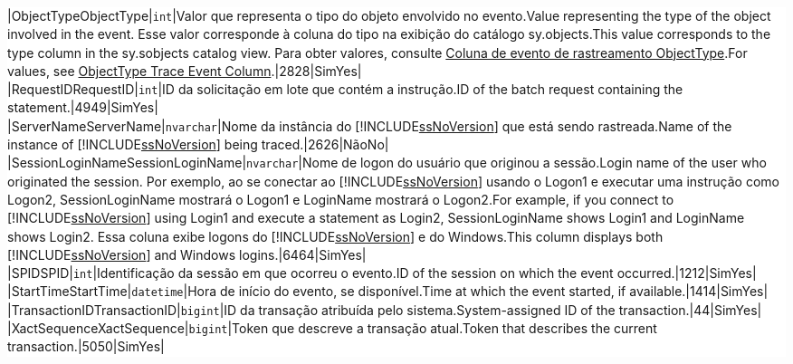 |<span data-ttu-id="67e01-206">ObjectType</span><span class="sxs-lookup"><span data-stu-id="67e01-206">ObjectType</span></span>|`int`|<span data-ttu-id="67e01-207">Valor que representa o tipo do objeto envolvido no evento.</span><span class="sxs-lookup"><span data-stu-id="67e01-207">Value representing the type of the object involved in the event.</span></span> <span data-ttu-id="67e01-208">Esse valor corresponde à coluna do tipo na exibição do catálogo sy.objects.</span><span class="sxs-lookup"><span data-stu-id="67e01-208">This value corresponds to the type column in the sy.sobjects catalog view.</span></span> <span data-ttu-id="67e01-209">Para obter valores, consulte [Coluna de evento de rastreamento ObjectType](objecttype-trace-event-column.md).</span><span class="sxs-lookup"><span data-stu-id="67e01-209">For values, see [ObjectType Trace Event Column](objecttype-trace-event-column.md).</span></span>|<span data-ttu-id="67e01-210">28</span><span class="sxs-lookup"><span data-stu-id="67e01-210">28</span></span>|<span data-ttu-id="67e01-211">Sim</span><span class="sxs-lookup"><span data-stu-id="67e01-211">Yes</span></span>|  
|<span data-ttu-id="67e01-212">RequestID</span><span class="sxs-lookup"><span data-stu-id="67e01-212">RequestID</span></span>|`int`|<span data-ttu-id="67e01-213">ID da solicitação em lote que contém a instrução.</span><span class="sxs-lookup"><span data-stu-id="67e01-213">ID of the batch request containing the statement.</span></span>|<span data-ttu-id="67e01-214">49</span><span class="sxs-lookup"><span data-stu-id="67e01-214">49</span></span>|<span data-ttu-id="67e01-215">Sim</span><span class="sxs-lookup"><span data-stu-id="67e01-215">Yes</span></span>|  
|<span data-ttu-id="67e01-216">ServerName</span><span class="sxs-lookup"><span data-stu-id="67e01-216">ServerName</span></span>|`nvarchar`|<span data-ttu-id="67e01-217">Nome da instância do [!INCLUDE[ssNoVersion](../../includes/ssnoversion-md.md)] que está sendo rastreada.</span><span class="sxs-lookup"><span data-stu-id="67e01-217">Name of the instance of [!INCLUDE[ssNoVersion](../../includes/ssnoversion-md.md)] being traced.</span></span>|<span data-ttu-id="67e01-218">26</span><span class="sxs-lookup"><span data-stu-id="67e01-218">26</span></span>|<span data-ttu-id="67e01-219">Não</span><span class="sxs-lookup"><span data-stu-id="67e01-219">No</span></span>|  
|<span data-ttu-id="67e01-220">SessionLoginName</span><span class="sxs-lookup"><span data-stu-id="67e01-220">SessionLoginName</span></span>|`nvarchar`|<span data-ttu-id="67e01-221">Nome de logon do usuário que originou a sessão.</span><span class="sxs-lookup"><span data-stu-id="67e01-221">Login name of the user who originated the session.</span></span> <span data-ttu-id="67e01-222">Por exemplo, ao se conectar ao [!INCLUDE[ssNoVersion](../../includes/ssnoversion-md.md)] usando o Logon1 e executar uma instrução como Logon2, SessionLoginName mostrará o Logon1 e LoginName mostrará o Logon2.</span><span class="sxs-lookup"><span data-stu-id="67e01-222">For example, if you connect to [!INCLUDE[ssNoVersion](../../includes/ssnoversion-md.md)] using Login1 and execute a statement as Login2, SessionLoginName shows Login1 and LoginName shows Login2.</span></span> <span data-ttu-id="67e01-223">Essa coluna exibe logons do [!INCLUDE[ssNoVersion](../../includes/ssnoversion-md.md)] e do Windows.</span><span class="sxs-lookup"><span data-stu-id="67e01-223">This column displays both [!INCLUDE[ssNoVersion](../../includes/ssnoversion-md.md)] and Windows logins.</span></span>|<span data-ttu-id="67e01-224">64</span><span class="sxs-lookup"><span data-stu-id="67e01-224">64</span></span>|<span data-ttu-id="67e01-225">Sim</span><span class="sxs-lookup"><span data-stu-id="67e01-225">Yes</span></span>|  
|<span data-ttu-id="67e01-226">SPID</span><span class="sxs-lookup"><span data-stu-id="67e01-226">SPID</span></span>|`int`|<span data-ttu-id="67e01-227">Identificação da sessão em que ocorreu o evento.</span><span class="sxs-lookup"><span data-stu-id="67e01-227">ID of the session on which the event occurred.</span></span>|<span data-ttu-id="67e01-228">12</span><span class="sxs-lookup"><span data-stu-id="67e01-228">12</span></span>|<span data-ttu-id="67e01-229">Sim</span><span class="sxs-lookup"><span data-stu-id="67e01-229">Yes</span></span>|  
|<span data-ttu-id="67e01-230">StartTime</span><span class="sxs-lookup"><span data-stu-id="67e01-230">StartTime</span></span>|`datetime`|<span data-ttu-id="67e01-231">Hora de início do evento, se disponível.</span><span class="sxs-lookup"><span data-stu-id="67e01-231">Time at which the event started, if available.</span></span>|<span data-ttu-id="67e01-232">14</span><span class="sxs-lookup"><span data-stu-id="67e01-232">14</span></span>|<span data-ttu-id="67e01-233">Sim</span><span class="sxs-lookup"><span data-stu-id="67e01-233">Yes</span></span>|  
|<span data-ttu-id="67e01-234">TransactionID</span><span class="sxs-lookup"><span data-stu-id="67e01-234">TransactionID</span></span>|`bigint`|<span data-ttu-id="67e01-235">ID da transação atribuída pelo sistema.</span><span class="sxs-lookup"><span data-stu-id="67e01-235">System-assigned ID of the transaction.</span></span>|<span data-ttu-id="67e01-236">4</span><span class="sxs-lookup"><span data-stu-id="67e01-236">4</span></span>|<span data-ttu-id="67e01-237">Sim</span><span class="sxs-lookup"><span data-stu-id="67e01-237">Yes</span></span>|  
|<span data-ttu-id="67e01-238">XactSequence</span><span class="sxs-lookup"><span data-stu-id="67e01-238">XactSequence</span></span>|`bigint`|<span data-ttu-id="67e01-239">Token que descreve a transação atual.</span><span class="sxs-lookup"><span data-stu-id="67e01-239">Token that describes the current transaction.</span></span>|<span data-ttu-id="67e01-240">50</span><span class="sxs-lookup"><span data-stu-id="67e01-240">50</span></span>|<span data-ttu-id="67e01-241">Sim</span><span class="sxs-lookup"><span data-stu-id="67e01-241">Yes</span></span>|  
  